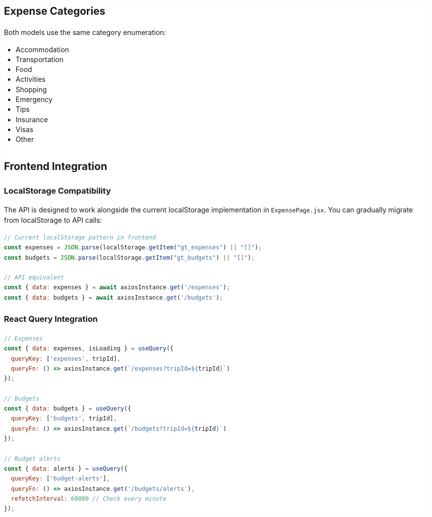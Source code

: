 ## Expense Categories
Both models use the same category enumeration:
- Accommodation
- Transportation
- Food
- Activities
- Shopping
- Emergency
- Tips
- Insurance
- Visas
- Other

## Frontend Integration

### LocalStorage Compatibility
The API is designed to work alongside the current localStorage implementation in `ExpensePage.jsx`. You can gradually migrate from localStorage to API calls:

```javascript
// Current localStorage pattern in frontend
const expenses = JSON.parse(localStorage.getItem("gt_expenses") || "[]");
const budgets = JSON.parse(localStorage.getItem("gt_budgets") || "[]");

// API equivalent
const { data: expenses } = await axiosInstance.get('/expenses');
const { data: budgets } = await axiosInstance.get('/budgets');
```

### React Query Integration
```javascript
// Expenses
const { data: expenses, isLoading } = useQuery({
  queryKey: ['expenses', tripId],
  queryFn: () => axiosInstance.get(`/expenses?tripId=${tripId}`)
});

// Budgets
const { data: budgets } = useQuery({
  queryKey: ['budgets', tripId],
  queryFn: () => axiosInstance.get(`/budgets?tripId=${tripId}`)
});

// Budget alerts
const { data: alerts } = useQuery({
  queryKey: ['budget-alerts'],
  queryFn: () => axiosInstance.get('/budgets/alerts'),
  refetchInterval: 60000 // Check every minute
});
```
